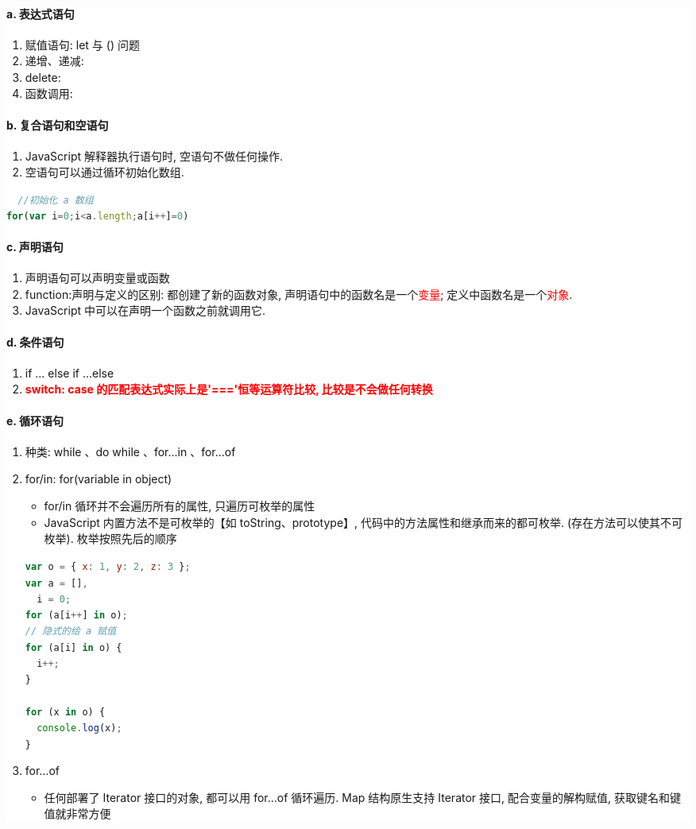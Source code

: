 #### a. 表达式语句

1. 赋值语句: let 与 () 问题
2. 递增、递减:
3. delete:
4. 函数调用:

#### b. 复合语句和空语句

1. JavaScript 解释器执行语句时, 空语句不做任何操作.
2. 空语句可以通过循环初始化数组.

```js
  //初始化 a 数组
for(var i=0;i<a.length;a[i++]=0)
```

#### c. 声明语句

1. 声明语句可以声明变量或函数
2. function:声明与定义的区别:
   都创建了新的函数对象, 声明语句中的函数名是一个<font color = 'red'>变量</font>; 定义中函数名是一个<font color = 'red'>对象</font>.
3. JavaScript 中可以在声明一个函数之前就调用它.

#### d. 条件语句

1. if ... else if ...else
2. **<font color = 'red'>switch: case 的匹配表达式实际上是'==='恒等运算符比较, 比较是不会做任何转换</font>**

#### e. 循环语句

1. 种类:
   while 、do while 、for...in 、for...of

2. for/in: for(variable in object)

   - for/in 循环并不会遍历所有的属性, 只遍历可枚举的属性
   - JavaScript 内置方法不是可枚举的【如 toString、prototype】, 代码中的方法属性和继承而来的都可枚举. (存在方法可以使其不可枚举). 枚举按照先后的顺序

   ```js
   var o = { x: 1, y: 2, z: 3 };
   var a = [],
     i = 0;
   for (a[i++] in o);
   // 隐式的给 a 赋值
   for (a[i] in o) {
     i++;
   }

   for (x in o) {
     console.log(x);
   }
   ```

3. for...of

   - 任何部署了 Iterator 接口的对象, 都可以用 for...of 循环遍历. Map 结构原生支持 Iterator 接口, 配合变量的解构赋值, 获取键名和键值就非常方便


  [propKey]: true,
  ['a' + 'bc']: 123
  [keyA]: 'valueA',
  [keyB]: 'valueB'